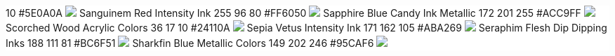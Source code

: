 <td>10</td>
<td>#5E0A0A</td>
<td style="background-color: #5E0A0A" ><img src="https://via.placeholder.com/40/5E0A0A/000000?text=+" /></td>
</tr>
<tr>
<td>Sanguinem Red</td>
<td>Intensity Ink</td>
<td>255</td>
<td>96</td>
<td>80</td>
<td>#FF6050</td>
<td style="background-color: #FF6050" ><img src="https://via.placeholder.com/40/FF6050/000000?text=+" /></td>
</tr>
<tr>
<td>Sapphire Blue</td>
<td>Candy Ink Metallic</td>
<td>172</td>
<td>201</td>
<td>255</td>
<td>#ACC9FF</td>
<td style="background-color: #ACC9FF" ><img src="https://via.placeholder.com/40/ACC9FF/000000?text=+" /></td>
</tr>
<tr>
<td>Scorched Wood</td>
<td>Acrylic Colors</td>
<td>36</td>
<td>17</td>
<td>10</td>
<td>#24110A</td>
<td style="background-color: #24110A" ><img src="https://via.placeholder.com/40/24110A/000000?text=+" /></td>
</tr>
<tr>
<td>Sepia Vetus</td>
<td>Intensity Ink</td>
<td>171</td>
<td>162</td>
<td>105</td>
<td>#ABA269</td>
<td style="background-color: #ABA269" ><img src="https://via.placeholder.com/40/ABA269/000000?text=+" /></td>
</tr>
<tr>
<td>Seraphim Flesh Dip</td>
<td>Dipping Inks</td>
<td>188</td>
<td>111</td>
<td>81</td>
<td>#BC6F51</td>
<td style="background-color: #BC6F51" ><img src="https://via.placeholder.com/40/BC6F51/000000?text=+" /></td>
</tr>
<tr>
<td>Sharkfin Blue</td>
<td>Metallic Colors</td>
<td>149</td>
<td>202</td>
<td>246</td>
<td>#95CAF6</td>
<td style="background-color: #95CAF6" ><img src="https://via.placeholder.com/40/95CAF6/000000?text=+" /></td>
</tr>
<tr>